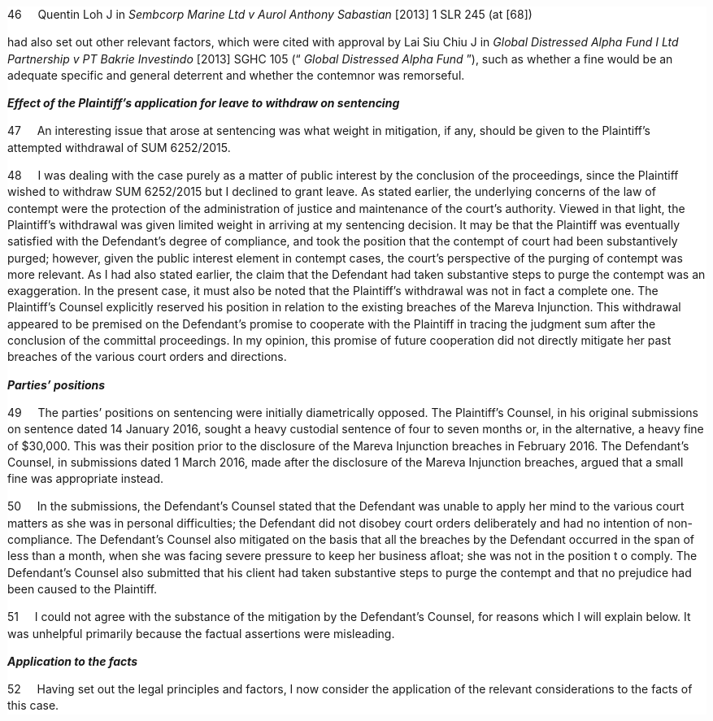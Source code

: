 46     Quentin Loh J in _Sembcorp Marine Ltd v Aurol Anthony Sabastian_ <span class="citation">[2013] 1 SLR 245</span> (at [68]) 


had also set out other relevant factors, which were cited with approval by Lai Siu Chiu J in _Global Distressed Alpha Fund I Ltd Partnership v PT Bakrie Investindo_ <span class="citation">[2013] SGHC 105</span> (“ _Global Distressed Alpha Fund_ ”), such as whether a fine would be an adequate specific and general deterrent and whether the contemnor was remorseful. 

**_Effect of the Plaintiff’s application for leave to withdraw on sentencing_** 

47     An interesting issue that arose at sentencing was what weight in mitigation, if any, should be given to the Plaintiff’s attempted withdrawal of SUM 6252/2015. 

48     I was dealing with the case purely as a matter of public interest by the conclusion of the proceedings, since the Plaintiff wished to withdraw SUM 6252/2015 but I declined to grant leave. As stated earlier, the underlying concerns of the law of contempt were the protection of the administration of justice and maintenance of the court’s authority. Viewed in that light, the Plaintiff’s withdrawal was given limited weight in arriving at my sentencing decision. It may be that the Plaintiff was eventually satisfied with the Defendant’s degree of compliance, and took the position that the contempt of court had been substantively purged; however, given the public interest element in contempt cases, the court’s perspective of the purging of contempt was more relevant. As I had also stated earlier, the claim that the Defendant had taken substantive steps to purge the contempt was an exaggeration. In the present case, it must also be noted that the Plaintiff’s withdrawal was not in fact a complete one. The Plaintiff’s Counsel explicitly reserved his position in relation to the existing breaches of the Mareva Injunction. This withdrawal appeared to be premised on the Defendant’s promise to cooperate with the Plaintiff in tracing the judgment sum after the conclusion of the committal proceedings. In my opinion, this promise of future cooperation did not directly mitigate her past breaches of the various court orders and directions. 

**_Parties’ positions_** 

49     The parties’ positions on sentencing were initially diametrically opposed. The Plaintiff’s Counsel, in his original submissions on sentence dated 14 January 2016, sought a heavy custodial sentence of four to seven months or, in the alternative, a heavy fine of $30,000. This was their position prior to the disclosure of the Mareva Injunction breaches in February 2016. The Defendant’s Counsel, in submissions dated 1 March 2016, made after the disclosure of the Mareva Injunction breaches, argued that a small fine was appropriate instead. 

50     In the submissions, the Defendant’s Counsel stated that the Defendant was unable to apply her mind to the various court matters as she was in personal difficulties; the Defendant did not disobey court orders deliberately and had no intention of non-compliance. The Defendant’s Counsel also mitigated on the basis that all the breaches by the Defendant occurred in the span of less than a month, when she was facing severe pressure to keep her business afloat; she was not in the position t o comply. The Defendant’s Counsel also submitted that his client had taken substantive steps to purge the contempt and that no prejudice had been caused to the Plaintiff. 

51     I could not agree with the substance of the mitigation by the Defendant’s Counsel, for reasons which I will explain below. It was unhelpful primarily because the factual assertions were misleading. 

**_Application to the facts_** 

52     Having set out the legal principles and factors, I now consider the application of the relevant considerations to the facts of this case. 
